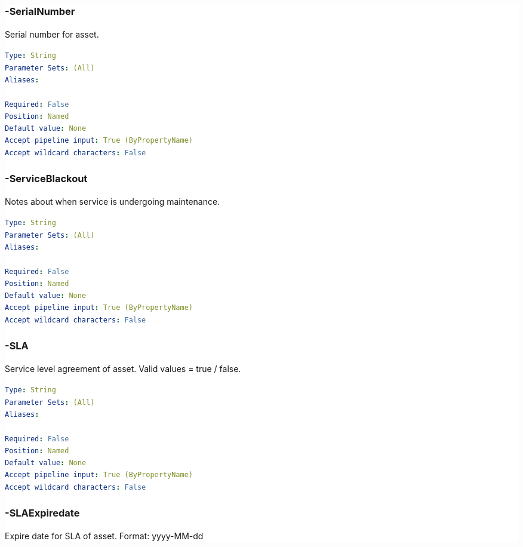 ### -SerialNumber

Serial number for asset.

```yaml
Type: String
Parameter Sets: (All)
Aliases:

Required: False
Position: Named
Default value: None
Accept pipeline input: True (ByPropertyName)
Accept wildcard characters: False
```

### -ServiceBlackout

Notes about when service is undergoing maintenance.

```yaml
Type: String
Parameter Sets: (All)
Aliases:

Required: False
Position: Named
Default value: None
Accept pipeline input: True (ByPropertyName)
Accept wildcard characters: False
```

### -SLA

Service level agreement of asset.
Valid values = true / false.

```yaml
Type: String
Parameter Sets: (All)
Aliases:

Required: False
Position: Named
Default value: None
Accept pipeline input: True (ByPropertyName)
Accept wildcard characters: False
```

### -SLAExpiredate

Expire date for SLA of asset.
Format: yyyy-MM-dd
